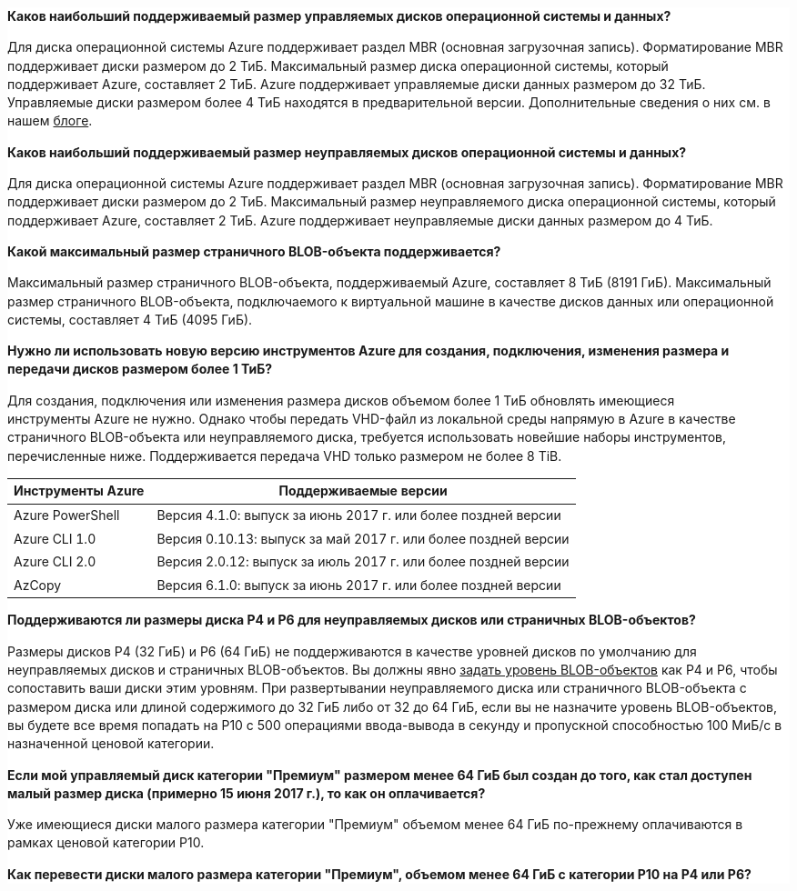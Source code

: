**Каков наибольший поддерживаемый размер управляемых дисков операционной системы и данных?**

Для диска операционной системы Azure поддерживает раздел MBR (основная загрузочная запись). Форматирование MBR поддерживает диски размером до 2 ТиБ. Максимальный размер диска операционной системы, который поддерживает Azure, составляет 2 ТиБ. Azure поддерживает управляемые диски данных размером до 32 ТиБ. Управляемые диски размером более 4 ТиБ находятся в предварительной версии. Дополнительные сведения о них см. в нашем [блоге](https://aka.ms/azure-large-disk-32TB-preview-blog).

**Каков наибольший поддерживаемый размер неуправляемых дисков операционной системы и данных?**

Для диска операционной системы Azure поддерживает раздел MBR (основная загрузочная запись). Форматирование MBR поддерживает диски размером до 2 ТиБ. Максимальный размер неуправляемого диска операционной системы, который поддерживает Azure, составляет 2 ТиБ. Azure поддерживает неуправляемые диски данных размером до 4 ТиБ.

**Какой максимальный размер страничного BLOB-объекта поддерживается?**

Максимальный размер страничного BLOB-объекта, поддерживаемый Azure, составляет 8 ТиБ (8191 ГиБ). Максимальный размер страничного BLOB-объекта, подключаемого к виртуальной машине в качестве дисков данных или операционной системы, составляет 4 ТиБ (4095 ГиБ).

**Нужно ли использовать новую версию инструментов Azure для создания, подключения, изменения размера и передачи дисков размером более 1 ТиБ?**

Для создания, подключения или изменения размера дисков объемом более 1 ТиБ обновлять имеющиеся инструменты Azure не нужно. Однако чтобы передать VHD-файл из локальной среды напрямую в Azure в качестве страничного BLOB-объекта или неуправляемого диска, требуется использовать новейшие наборы инструментов, перечисленные ниже. Поддерживается передача VHD только размером не более 8 TiB.

|Инструменты Azure      | Поддерживаемые версии                                |
|-----------------|---------------------------------------------------|
|Azure PowerShell | Версия 4.1.0: выпуск за июнь 2017 г. или более поздней версии|
|Azure CLI 1.0     | Версия 0.10.13: выпуск за май 2017 г. или более поздней версии|
|Azure CLI 2.0     | Версия 2.0.12: выпуск за июль 2017 г. или более поздней версии|
|AzCopy           | Версия 6.1.0: выпуск за июнь 2017 г. или более поздней версии|

**Поддерживаются ли размеры диска P4 и P6 для неуправляемых дисков или страничных BLOB-объектов?**

Размеры дисков P4 (32 ГиБ) и P6 (64 ГиБ) не поддерживаются в качестве уровней дисков по умолчанию для неуправляемых дисков и страничных BLOB-объектов. Вы должны явно [задать уровень BLOB-объектов](https://docs.microsoft.com/rest/api/storageservices/set-blob-tier) как P4 и P6, чтобы сопоставить ваши диски этим уровням. При развертывании неуправляемого диска или страничного BLOB-объекта с размером диска или длиной содержимого до 32 ГиБ либо от 32 до 64 ГиБ, если вы не назначите уровень BLOB-объектов, вы будете все время попадать на P10 с 500 операциями ввода-вывода в секунду и пропускной способностью 100 МиБ/с в назначенной ценовой категории.

**Если мой управляемый диск категории "Премиум" размером менее 64 ГиБ был создан до того, как стал доступен малый размер диска (примерно 15 июня 2017 г.), то как он оплачивается?**

Уже имеющиеся диски малого размера категории "Премиум" объемом менее 64 ГиБ по-прежнему оплачиваются в рамках ценовой категории P10.

**Как перевести диски малого размера категории "Премиум", объемом менее 64 ГиБ с категории P10 на P4 или P6?**

